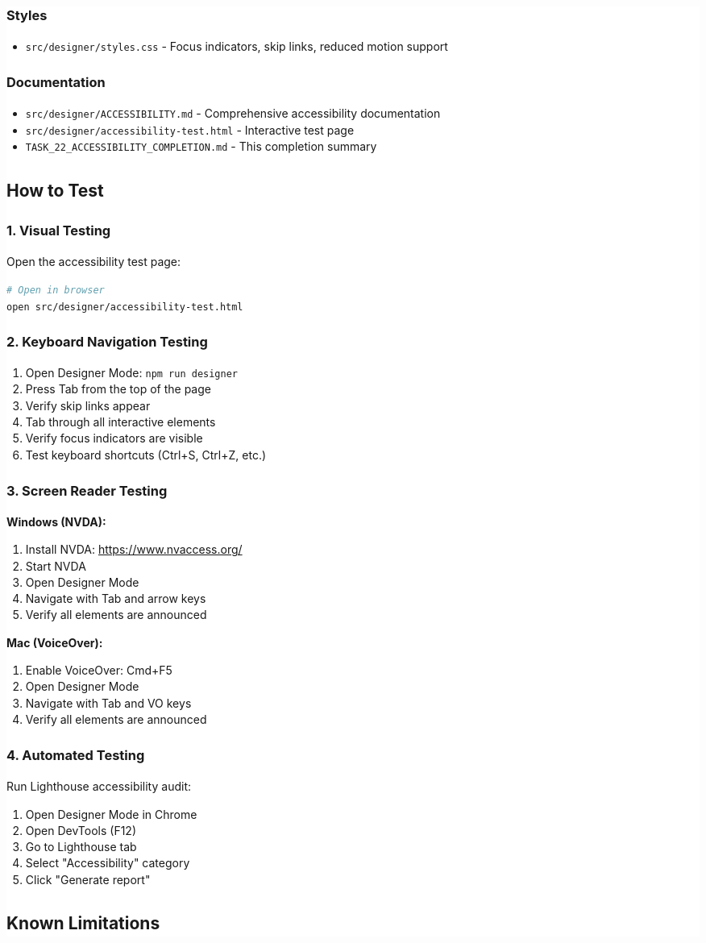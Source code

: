 ### Styles
- `src/designer/styles.css` - Focus indicators, skip links, reduced motion support

### Documentation
- `src/designer/ACCESSIBILITY.md` - Comprehensive accessibility documentation
- `src/designer/accessibility-test.html` - Interactive test page
- `TASK_22_ACCESSIBILITY_COMPLETION.md` - This completion summary

## How to Test

### 1. Visual Testing
Open the accessibility test page:
```bash
# Open in browser
open src/designer/accessibility-test.html
```

### 2. Keyboard Navigation Testing
1. Open Designer Mode: `npm run designer`
2. Press Tab from the top of the page
3. Verify skip links appear
4. Tab through all interactive elements
5. Verify focus indicators are visible
6. Test keyboard shortcuts (Ctrl+S, Ctrl+Z, etc.)

### 3. Screen Reader Testing
**Windows (NVDA):**
1. Install NVDA: https://www.nvaccess.org/
2. Start NVDA
3. Open Designer Mode
4. Navigate with Tab and arrow keys
5. Verify all elements are announced

**Mac (VoiceOver):**
1. Enable VoiceOver: Cmd+F5
2. Open Designer Mode
3. Navigate with Tab and VO keys
4. Verify all elements are announced

### 4. Automated Testing
Run Lighthouse accessibility audit:
1. Open Designer Mode in Chrome
2. Open DevTools (F12)
3. Go to Lighthouse tab
4. Select "Accessibility" category
5. Click "Generate report"

## Known Limitations
